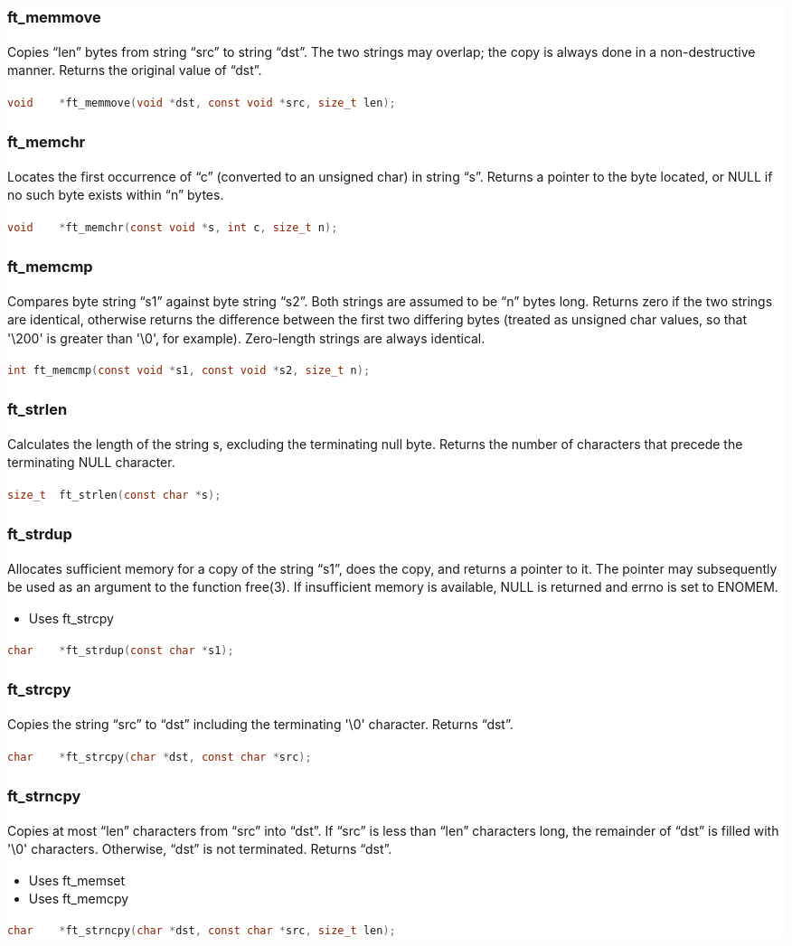 ### ft_memmove
Copies “len” bytes from string “src” to string “dst”. The two strings may overlap; the copy is always done in a non-destructive manner. Returns the original value of “dst”.
```c
void	*ft_memmove(void *dst, const void *src, size_t len);
```

### ft_memchr
Locates the first occurrence of “c” (converted to an unsigned char) in string “s”. Returns a pointer to the byte located, or NULL if no such byte exists within “n” bytes.
```c
void	*ft_memchr(const void *s, int c, size_t n);
```

### ft_memcmp
Compares byte string “s1” against byte string “s2”.  Both strings are assumed to be “n” bytes long. Returns zero if the two strings are identical, otherwise returns the difference between the first two differing bytes (treated as unsigned char values, so that '\200' is greater than '\0', for example).  Zero-length strings are always identical.
```c
int	ft_memcmp(const void *s1, const void *s2, size_t n);
```

### ft_strlen
Calculates the length of the string s, excluding the terminating null byte. Returns the number of characters that precede the terminating NULL character.
```c
size_t	ft_strlen(const char *s);
```

### ft_strdup
Allocates sufficient memory for a copy of the string “s1”, does the copy, and returns a pointer to it. The pointer may subsequently be used as an argument to the function free(3). If insufficient memory is available, NULL is returned and errno is set to ENOMEM. 
- Uses ft_strcpy
```c
char	*ft_strdup(const char *s1);
```

### ft_strcpy
Copies the string “src” to “dst” including the terminating '\0' character. Returns “dst”.
```c
char	*ft_strcpy(char *dst, const char *src);
```

### ft_strncpy
Copies at most “len” characters from “src” into “dst”.  If “src” is less than “len” characters long, the remainder of “dst” is filled with '\0' characters. Otherwise, “dst” is not terminated. Returns “dst”. 
- Uses ft_memset 
- Uses ft_memcpy
```c
char	*ft_strncpy(char *dst, const char *src, size_t len);
```
